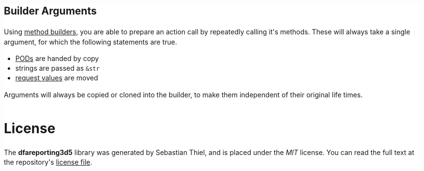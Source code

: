 ## Builder Arguments

Using [method builders](https://docs.rs/google-dfareporting3d5/5.0.2-beta-1+20220104/google_dfareporting3d5/client::CallBuilder), you are able to prepare an action call by repeatedly calling it's methods.
These will always take a single argument, for which the following statements are true.

* [PODs][wiki-pod] are handed by copy
* strings are passed as `&str`
* [request values](https://docs.rs/google-dfareporting3d5/5.0.2-beta-1+20220104/google_dfareporting3d5/client::RequestValue) are moved

Arguments will always be copied or cloned into the builder, to make them independent of their original life times.

[wiki-pod]: http://en.wikipedia.org/wiki/Plain_old_data_structure
[builder-pattern]: http://en.wikipedia.org/wiki/Builder_pattern
[google-go-api]: https://github.com/google/google-api-go-client

# License
The **dfareporting3d5** library was generated by Sebastian Thiel, and is placed 
under the *MIT* license.
You can read the full text at the repository's [license file][repo-license].

[repo-license]: https://github.com/Byron/google-apis-rsblob/main/LICENSE.md

